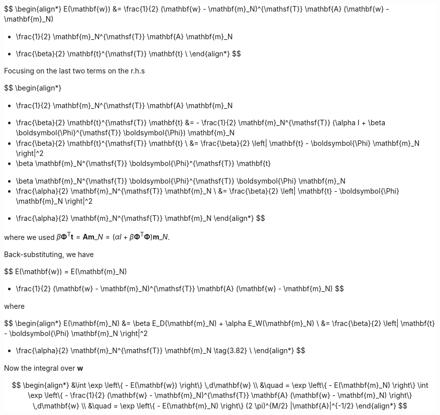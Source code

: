$$
\begin{align*}
E(\mathbf{w}) &= \frac{1}{2} (\mathbf{w} - \mathbf{m}_N)^{\mathsf{T}} \mathbf{A} (\mathbf{w} - \mathbf{m}_N)
- \frac{1}{2} \mathbf{m}_N^{\mathsf{T}} \mathbf{A} \mathbf{m}_N
+ \frac{\beta}{2} \mathbf{t}^{\mathsf{T}} \mathbf{t} \\
\end{align*}
$$

Focusing on the last two terms on the r.h.s

$$
\begin{align*}
- \frac{1}{2} \mathbf{m}_N^{\mathsf{T}} \mathbf{A} \mathbf{m}_N
+ \frac{\beta}{2} \mathbf{t}^{\mathsf{T}} \mathbf{t} 
&= - \frac{1}{2} \mathbf{m}_N^{\mathsf{T}} (\alpha I + \beta \boldsymbol{\Phi}^{\mathsf{T}} \boldsymbol{\Phi}) \mathbf{m}_N
+ \frac{\beta}{2} \mathbf{t}^{\mathsf{T}} \mathbf{t}  \\
&= \frac{\beta}{2} \left\| \mathbf{t} - \boldsymbol{\Phi} \mathbf{m}_N \right\|^2
+ \beta \mathbf{m}_N^{\mathsf{T}} \boldsymbol{\Phi}^{\mathsf{T}} \mathbf{t}
- \beta \mathbf{m}_N^{\mathsf{T}} \boldsymbol{\Phi}^{\mathsf{T}} \boldsymbol{\Phi} \mathbf{m}_N
- \frac{\alpha}{2} \mathbf{m}_N^{\mathsf{T}} \mathbf{m}_N \\
&= \frac{\beta}{2} \left\| \mathbf{t} - \boldsymbol{\Phi} \mathbf{m}_N \right\|^2
+ \frac{\alpha}{2} \mathbf{m}_N^{\mathsf{T}} \mathbf{m}_N
\end{align*}
$$

where we used $\beta \boldsymbol{\Phi}^{\mathsf{T}} \mathbf{t} = \mathbf{A} \mathbf{m}\_N = (\alpha I +  \beta \boldsymbol{\Phi}^{\mathsf{T}} \boldsymbol{\Phi}) \mathbf{m}\_N$.

Back-substituting, we have

$$
E(\mathbf{w}) = E(\mathbf{m}_N)
+ \frac{1}{2} (\mathbf{w} - \mathbf{m}_N)^{\mathsf{T}} \mathbf{A} (\mathbf{w} - \mathbf{m}_N)
$$

where

$$
\begin{align*}
E(\mathbf{m}_N) 
&= \beta E_D(\mathbf{m}_N) + \alpha E_W(\mathbf{m}_N) \\
&= \frac{\beta}{2} \left\| \mathbf{t} - \boldsymbol{\Phi} \mathbf{m}_N \right\|^2
+ \frac{\alpha}{2} \mathbf{m}_N^{\mathsf{T}} \mathbf{m}_N \tag{3.82} \\
\end{align*}
$$

Now the integral over $\mathbf{w}$

$$
\begin{align*}
&\int \exp \left\{ - E(\mathbf{w}) \right\} \,d\mathbf{w} \\
&\quad = \exp \left\{ - E(\mathbf{m}_N) \right\} 
\int \exp \left\{ - \frac{1}{2} (\mathbf{w} - \mathbf{m}_N)^{\mathsf{T}} \mathbf{A} (\mathbf{w} - \mathbf{m}_N) \right\} \,d\mathbf{w} \\
&\quad = \exp \left\{ - E(\mathbf{m}_N) \right\} 
(2 \pi)^{M/2} |\mathbf{A}|^{-1/2}
\end{align*}
$$
